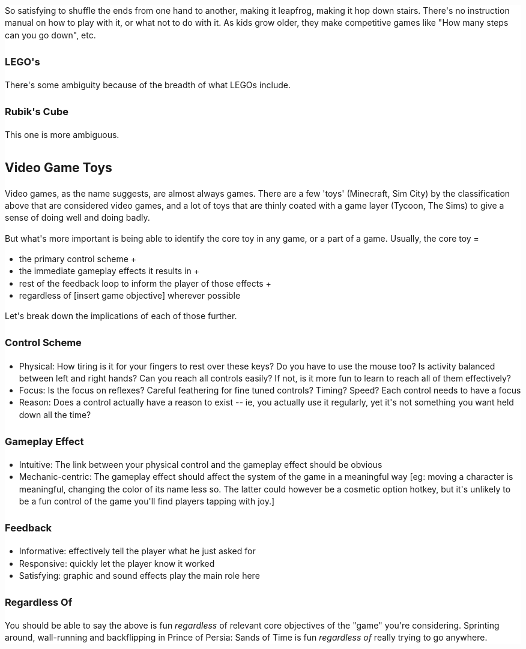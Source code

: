 So satisfying to shuffle the ends from one hand to another, making it leapfrog, making it hop down stairs. There's no instruction manual on how to play with it, or what not to do with it. As kids grow older, they make competitive games like "How many steps can you go down", etc.

### LEGO's
There's some ambiguity because of the breadth of what LEGOs include.

### Rubik's Cube 
This one is more ambiguous.

## Video Game Toys
Video games, as the name suggests, are almost always games. There are a few 'toys' (Minecraft, Sim City) by the classification above that are considered video games, and a lot of toys that are thinly coated with a game layer (Tycoon, The Sims) to give a sense of doing well and doing badly.

But what's more important is being able to identify the core toy in any game, or a part of a game. Usually, the core toy = 
* the primary control scheme +
* the immediate gameplay effects it results in +
* rest of the feedback loop to inform the player of those effects +
* regardless of \[insert game objective\] wherever possible

Let's break down the implications of each of those further.

### Control Scheme
* Physical: How tiring is it for your fingers to rest over these keys? Do you have to use the mouse too? Is activity balanced between left and right hands? Can you reach all controls easily? If not, is it more fun to learn to reach all of them effectively?
* Focus: Is the focus on reflexes? Careful feathering for fine tuned controls? Timing? Speed? Each control needs to have a focus
* Reason: Does a control actually have a reason to exist -- ie, you actually use it regularly, yet it's not something you want held down all the time?

### Gameplay Effect
* Intuitive: The link between your physical control and the gameplay effect should be obvious
* Mechanic-centric: The gameplay effect should affect the system of the game in a meaningful way 
\[eg: moving a character is meaningful, changing the color of its name less so. The latter could however be a cosmetic option hotkey, but it's unlikely to be a fun control of the game you'll find players tapping with joy.\]

### Feedback
* Informative: effectively tell the player what he just asked for
* Responsive: quickly let the player know it worked
* Satisfying: graphic and sound effects play the main role here

### Regardless Of
You should be able to say the above is fun _regardless_ of relevant core objectives of the "game" you're considering. Sprinting around, wall-running and backflipping in Prince of Persia: Sands of Time is fun _regardless of_ really trying to go anywhere. 
